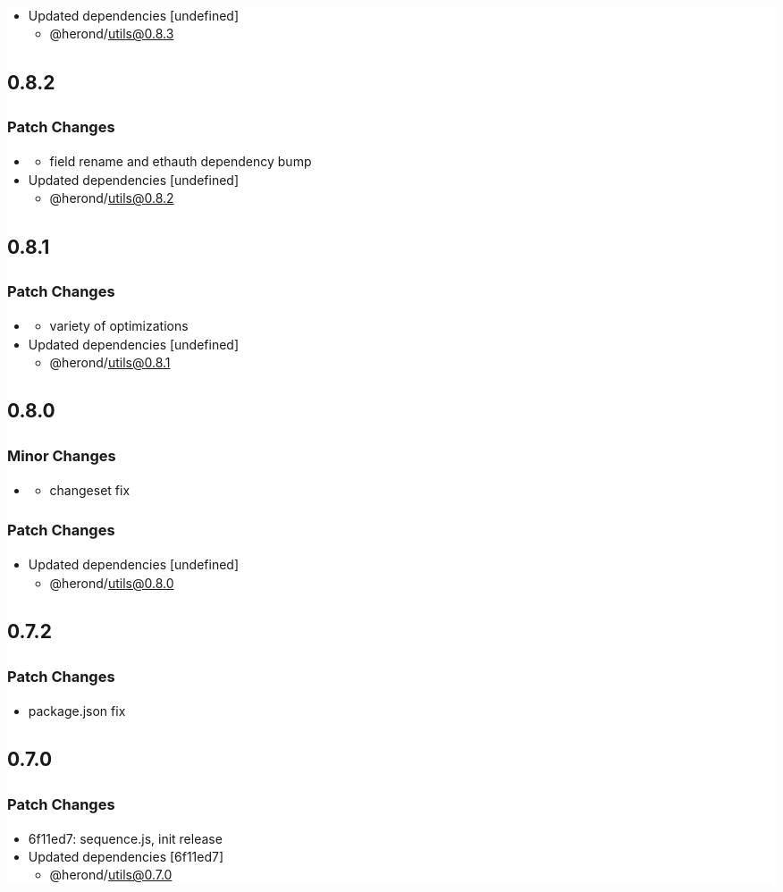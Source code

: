 - Updated dependencies [undefined]
  - @herond/utils@0.8.3

## 0.8.2

### Patch Changes

- - field rename and ethauth dependency bump
- Updated dependencies [undefined]
  - @herond/utils@0.8.2

## 0.8.1

### Patch Changes

- - variety of optimizations
- Updated dependencies [undefined]
  - @herond/utils@0.8.1

## 0.8.0

### Minor Changes

- - changeset fix

### Patch Changes

- Updated dependencies [undefined]
  - @herond/utils@0.8.0

## 0.7.2

### Patch Changes

- package.json fix

## 0.7.0

### Patch Changes

- 6f11ed7: sequence.js, init release
- Updated dependencies [6f11ed7]
  - @herond/utils@0.7.0
